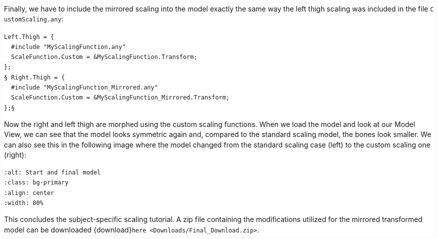 Finally, we have to include the mirrored scaling into the model exactly
the same way the left thigh scaling was included in the file `CustomScaling.any`:

```AnyScriptDoc
Left.Thigh = {
  #include "MyScalingFunction.any"
  ScaleFunction.Custom = &MyScalingFunction.Transform;
};
§ Right.Thigh = {
  #include "MyScalingFunction_Mirrored.any"
  ScaleFunction.Custom = &MyScalingFunction_Mirrored.Transform;
};§
```

Now the right and left thigh are morphed using the custom scaling functions.
When we load the model and look at our Model View, we can see that the model
looks symmetric again and, compared to the standard scaling model, the bones
look smaller. We can also see this in the following image where the model
changed from the standard scaling case (left) to the custom scaling one (right):

```{image} _static/lesson2/image3.png
:alt: Start and final model
:class: bg-primary
:align: center
:width: 80%
```

This concludes the subject-specific scaling tutorial. A zip file containing the
modifications utilized for the mirrored transformed model can be downloaded
{download}`here <Downloads/Final_Download.zip>`.